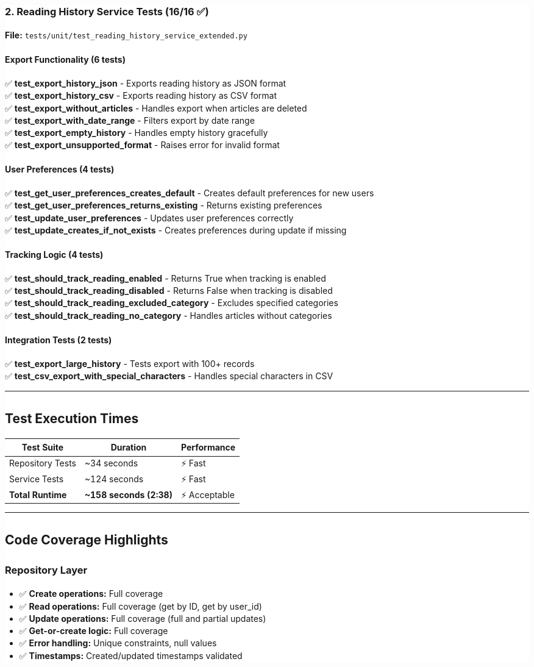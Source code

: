 ### 2. Reading History Service Tests (16/16 ✅)

**File:** `tests/unit/test_reading_history_service_extended.py`

#### Export Functionality (6 tests)
✅ **test_export_history_json** - Exports reading history as JSON format  
✅ **test_export_history_csv** - Exports reading history as CSV format  
✅ **test_export_without_articles** - Handles export when articles are deleted  
✅ **test_export_with_date_range** - Filters export by date range  
✅ **test_export_empty_history** - Handles empty history gracefully  
✅ **test_export_unsupported_format** - Raises error for invalid format  

#### User Preferences (4 tests)
✅ **test_get_user_preferences_creates_default** - Creates default preferences for new users  
✅ **test_get_user_preferences_returns_existing** - Returns existing preferences  
✅ **test_update_user_preferences** - Updates user preferences correctly  
✅ **test_update_creates_if_not_exists** - Creates preferences during update if missing  

#### Tracking Logic (4 tests)
✅ **test_should_track_reading_enabled** - Returns True when tracking is enabled  
✅ **test_should_track_reading_disabled** - Returns False when tracking is disabled  
✅ **test_should_track_reading_excluded_category** - Excludes specified categories  
✅ **test_should_track_reading_no_category** - Handles articles without categories  

#### Integration Tests (2 tests)
✅ **test_export_large_history** - Tests export with 100+ records  
✅ **test_csv_export_with_special_characters** - Handles special characters in CSV  

---

## Test Execution Times

| Test Suite | Duration | Performance |
|------------|----------|-------------|
| Repository Tests | ~34 seconds | ⚡ Fast |
| Service Tests | ~124 seconds | ⚡ Fast |
| **Total Runtime** | **~158 seconds (2:38)** | ⚡ Acceptable |

---

## Code Coverage Highlights

### Repository Layer
- ✅ **Create operations:** Full coverage
- ✅ **Read operations:** Full coverage (get by ID, get by user_id)
- ✅ **Update operations:** Full coverage (full and partial updates)
- ✅ **Get-or-create logic:** Full coverage
- ✅ **Error handling:** Unique constraints, null values
- ✅ **Timestamps:** Created/updated timestamps validated
